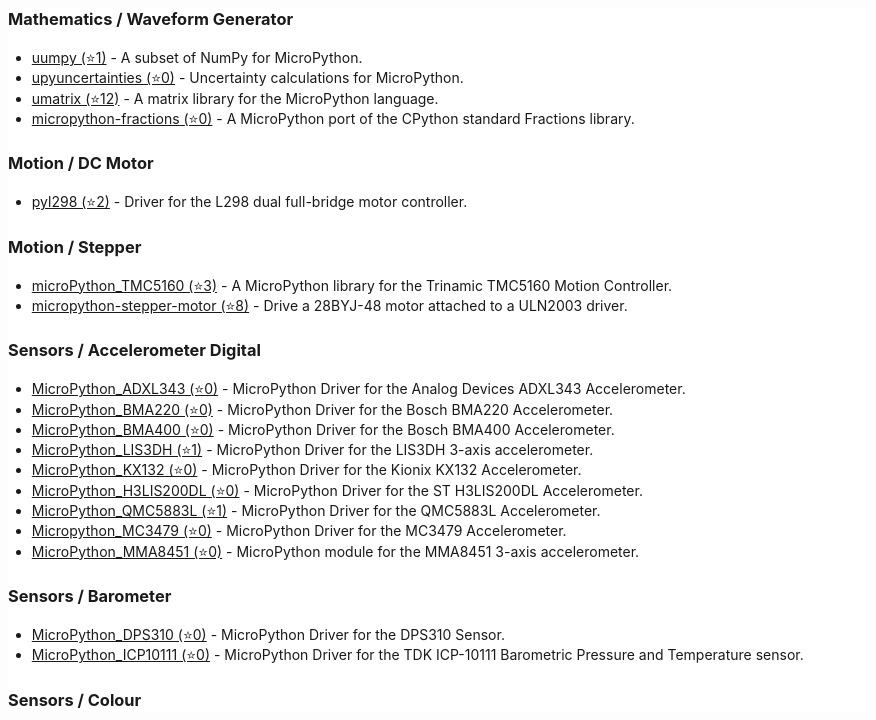 ### Mathematics / Waveform Generator

*   [uumpy (⭐1)](https://github.com/nickovs/uumpy) - A subset of NumPy for MicroPython.
*   [upyuncertainties (⭐0)](https://github.com/rcolistete/upyuncertainties) - Uncertainty calculations for MicroPython.
*   [umatrix (⭐12)](https://github.com/iyassou/umatrix) - A matrix library for the MicroPython language.
*   [micropython-fractions (⭐0)](https://github.com/mattytrentini/micropython-fractions) - A MicroPython port of the CPython standard Fractions library.

### Motion / DC Motor

*   [pyl298 (⭐2)](https://github.com/marcio-pessoa/pyl298) - Driver for the L298 dual full-bridge motor controller.

### Motion / Stepper

*   [microPython\_TMC5160 (⭐3)](https://github.com/capella-ben/microPython_TMC5160) - A MicroPython library for the Trinamic TMC5160 Motion Controller.
*   [micropython-stepper-motor (⭐8)](https://github.com/larsks/micropython-stepper-motor) - Drive a 28BYJ-48 motor attached to a ULN2003 driver.

### Sensors / Accelerometer Digital

*   [MicroPython\_ADXL343 (⭐0)](https://github.com/jposada202020/MicroPython_ADXL343) - MicroPython Driver for the Analog Devices ADXL343 Accelerometer.
*   [MicroPython\_BMA220 (⭐0)](https://github.com/jposada202020/MicroPython_BMA220) - MicroPython Driver for the Bosch BMA220 Accelerometer.
*   [MicroPython\_BMA400 (⭐0)](https://github.com/jposada202020/MicroPython_BMA400) - MicroPython Driver for the Bosch BMA400 Accelerometer.
*   [MicroPython\_LIS3DH (⭐1)](https://github.com/jposada202020/MicroPython_LIS3DH) - MicroPython Driver for the LIS3DH 3-axis accelerometer.
*   [MicroPython\_KX132 (⭐0)](https://github.com/jposada202020/MicroPython_KX132) - MicroPython Driver for the Kionix KX132 Accelerometer.
*   [MicroPython\_H3LIS200DL (⭐0)](https://github.com/jposada202020/MicroPython_H3LIS200DL) - MicroPython Driver for the ST H3LIS200DL Accelerometer.
*   [MicroPython\_QMC5883L (⭐1)](https://github.com/jposada202020/MicroPython_QMC5883L) - MicroPython Driver for the QMC5883L Accelerometer.
*   [Micropython\_MC3479 (⭐0)](https://github.com/jposada202020/Micropython_MC3479) - MicroPython Driver for the MC3479 Accelerometer.
*   [MicroPython\_MMA8451 (⭐0)](https://github.com/jposada202020/MicroPython_MMA8451) - MicroPython module for the MMA8451 3-axis accelerometer.

### Sensors / Barometer

*   [MicroPython\_DPS310 (⭐0)](https://github.com/jposada202020/MicroPython_DPS310) - MicroPython Driver for the DPS310 Sensor.
*   [MicroPython\_ICP10111 (⭐0)](https://github.com/jposada202020/MicroPython_ICP10111) - MicroPython Driver for the TDK ICP-10111 Barometric Pressure and Temperature sensor.

### Sensors / Colour

